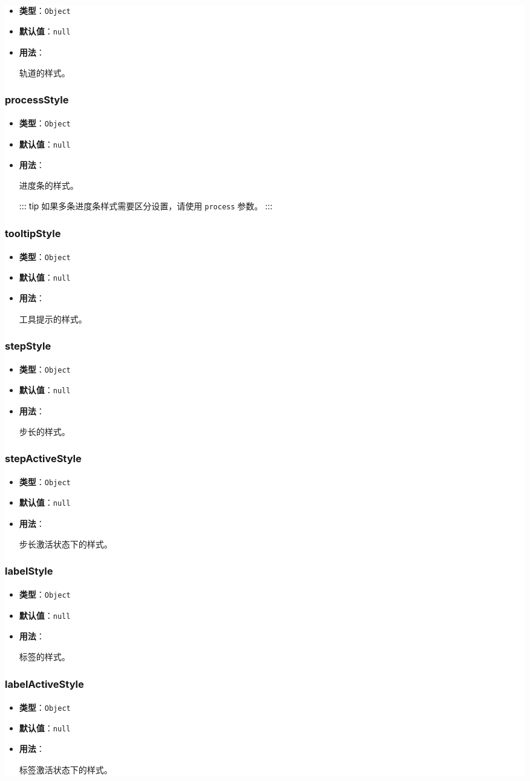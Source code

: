 - **类型**：`Object`

- **默认值**：`null`

- **用法**：

  轨道的样式。

### processStyle

- **类型**：`Object`

- **默认值**：`null`

- **用法**：

  进度条的样式。

  ::: tip
    如果多条进度条样式需要区分设置，请使用 `process` 参数。
  :::

### tooltipStyle

- **类型**：`Object`

- **默认值**：`null`

- **用法**：

  工具提示的样式。

### stepStyle

- **类型**：`Object`

- **默认值**：`null`

- **用法**：

  步长的样式。

### stepActiveStyle

- **类型**：`Object`

- **默认值**：`null`

- **用法**：

  步长激活状态下的样式。

### labelStyle

- **类型**：`Object`

- **默认值**：`null`

- **用法**：

  标签的样式。

### labelActiveStyle

- **类型**：`Object`

- **默认值**：`null`

- **用法**：

  标签激活状态下的样式。
